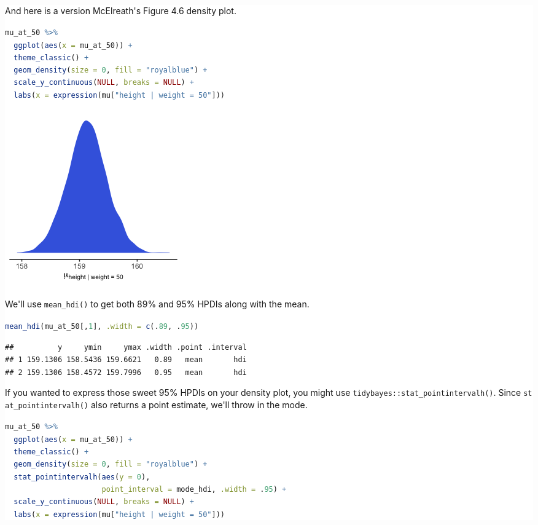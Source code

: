 And here is a version McElreath's Figure 4.6 density plot.

``` r
mu_at_50 %>%
  ggplot(aes(x = mu_at_50)) +
  theme_classic() +
  geom_density(size = 0, fill = "royalblue") +
  scale_y_continuous(NULL, breaks = NULL) +
  labs(x = expression(mu["height | weight = 50"]))
```

![](04_files/figure-markdown_github/unnamed-chunk-65-1.png)

We'll use `mean_hdi()` to get both 89% and 95% HPDIs along with the mean.

``` r
mean_hdi(mu_at_50[,1], .width = c(.89, .95))
```

    ##          y     ymin     ymax .width .point .interval
    ## 1 159.1306 158.5436 159.6621   0.89   mean       hdi
    ## 2 159.1306 158.4572 159.7996   0.95   mean       hdi

If you wanted to express those sweet 95% HPDIs on your density plot, you might use `tidybayes::stat_pointintervalh()`. Since `stat_pointintervalh()` also returns a point estimate, we'll throw in the mode.

``` r
mu_at_50 %>%
  ggplot(aes(x = mu_at_50)) +
  theme_classic() +
  geom_density(size = 0, fill = "royalblue") +
  stat_pointintervalh(aes(y = 0), 
                      point_interval = mode_hdi, .width = .95) +
  scale_y_continuous(NULL, breaks = NULL) +
  labs(x = expression(mu["height | weight = 50"]))
```
